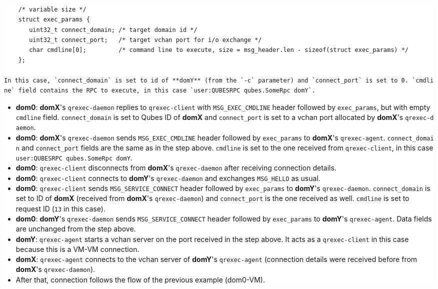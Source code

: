         /* variable size */
        struct exec_params {
           uint32_t connect_domain; /* target domain id */
           uint32_t connect_port;   /* target vchan port for i/o exchange */
           char cmdline[0];         /* command line to execute, size = msg_header.len - sizeof(struct exec_params) */
        };

    In this case, `connect_domain` is set to id of **domY** (from the `-c` parameter) and `connect_port` is set to 0. `cmdline` field contains the RPC to execute, in this case `user:QUBESRPC qubes.SomeRpc domY`.

- **dom0**: **domX**'s `qrexec-daemon` replies to `qrexec-client` with `MSG_EXEC_CMDLINE` header followed by `exec_params`, but with empty `cmdline` field. `connect_domain` is set to Qubes ID of **domX** and `connect_port` is set to a vchan port allocated by **domX**'s `qrexec-daemon`.
- **dom0**: **domX**'s `qrexec-daemon` sends `MSG_EXEC_CMDLINE` header followed by `exec_params` to **domX**'s `qrexec-agent`. `connect_domain` and `connect_port` fields are the same as in the step above. `cmdline` is set to the one received from `qrexec-client`, in this case `user:QUBESRPC qubes.SomeRpc domY`.
- **dom0**: `qrexec-client` disconnects from **domX**'s `qrexec-daemon` after receiving connection details.
- **dom0**: `qrexec-client` connects to **domY**'s `qrexec-daemon` and exchanges `MSG_HELLO` as usual.
- **dom0**: `qrexec-client` sends `MSG_SERVICE_CONNECT` header followed by `exec_params` to **domY**'s `qrexec-daemon`. `connect_domain` is set to ID of **domX** (received from **domX**'s `qrexec-daemon`) and `connect_port` is the one received as well. `cmdline` is set to request ID (`13` in this case).
- **dom0**: **domY**'s `qrexec-daemon` sends `MSG_SERVICE_CONNECT` header followed by `exec_params` to **domY**'s `qrexec-agent`. Data fields are unchanged from the step above.
- **domY**: `qrexec-agent` starts a vchan server on the port received in the step above. It acts as a `qrexec-client` in this case because this is a VM-VM connection.
- **domX**: `qrexec-agent` connects to the vchan server of **domY**'s `qrexec-agent` (connection details were received before from **domX**'s `qrexec-daemon`).
- After that, connection follows the flow of the previous example (dom0-VM).